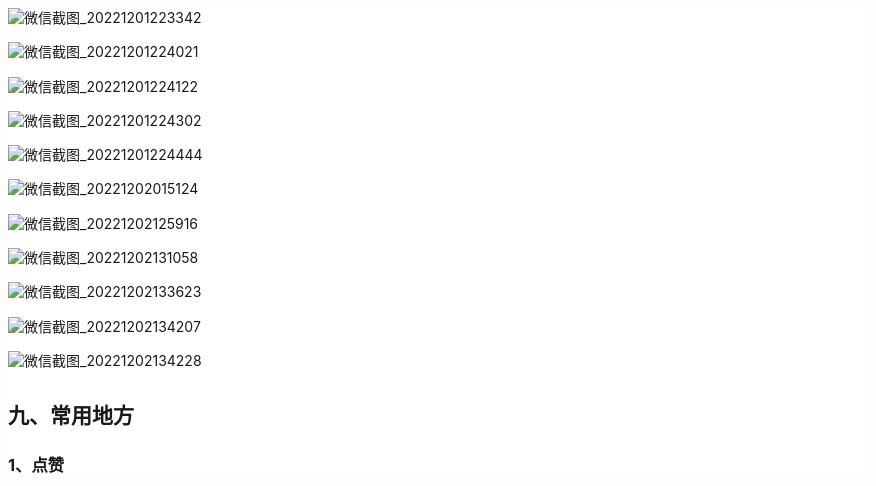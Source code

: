 ![微信截图_20221201223342](https://gitee.com/hongshenghyj/typora/raw/master/img/%E5%BE%AE%E4%BF%A1%E6%88%AA%E5%9B%BE_20221201223342.png)

  



![微信截图_20221201224021](https://gitee.com/hongshenghyj/typora/raw/master/img/%E5%BE%AE%E4%BF%A1%E6%88%AA%E5%9B%BE_20221201223342.png)

  



![微信截图_20221201224122](https://gitee.com/hongshenghyj/typora/raw/master/img/%E5%BE%AE%E4%BF%A1%E6%88%AA%E5%9B%BE_20221201224021.png)

  



![微信截图_20221201224302](https://gitee.com/hongshenghyj/typora/raw/master/img/%E5%BE%AE%E4%BF%A1%E6%88%AA%E5%9B%BE_20221201224302.png)

  

![微信截图_20221201224444](https://gitee.com/hongshenghyj/typora/raw/master/img/%E5%BE%AE%E4%BF%A1%E6%88%AA%E5%9B%BE_20221201224444.png)

  



![微信截图_20221202015124](https://gitee.com/hongshenghyj/typora/raw/master/img/%E5%BE%AE%E4%BF%A1%E6%88%AA%E5%9B%BE_20221202015124.png)

  



![微信截图_20221202125916](https://gitee.com/hongshenghyj/typora/raw/master/img/%E5%BE%AE%E4%BF%A1%E6%88%AA%E5%9B%BE_20221202125916.png)

  

![微信截图_20221202131058](https://gitee.com/hongshenghyj/typora/raw/master/img/%E5%BE%AE%E4%BF%A1%E6%88%AA%E5%9B%BE_20221202131058.png)

  



![微信截图_20221202133623](https://gitee.com/hongshenghyj/typora/raw/master/img/%E5%BE%AE%E4%BF%A1%E6%88%AA%E5%9B%BE_20221202133623.png)

  



![微信截图_20221202134207](https://gitee.com/hongshenghyj/typora/raw/master/img/%E5%BE%AE%E4%BF%A1%E6%88%AA%E5%9B%BE_20221202134207.png)

  

![微信截图_20221202134228](https://gitee.com/hongshenghyj/typora/raw/master/img/%E5%BE%AE%E4%BF%A1%E6%88%AA%E5%9B%BE_20221202134228.png)

  







## 九、常用地方

### 1、点赞  
